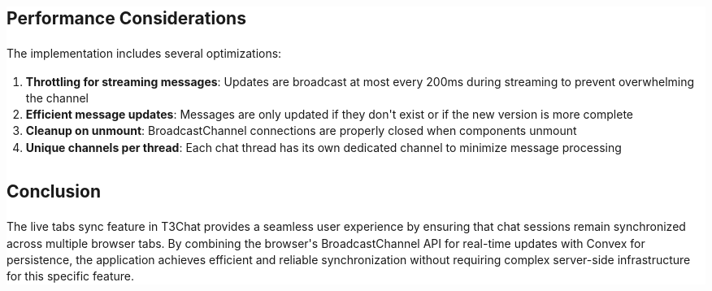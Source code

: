 ## Performance Considerations

The implementation includes several optimizations:

1. **Throttling for streaming messages**: Updates are broadcast at most every 200ms during streaming to prevent overwhelming the channel
2. **Efficient message updates**: Messages are only updated if they don't exist or if the new version is more complete
3. **Cleanup on unmount**: BroadcastChannel connections are properly closed when components unmount
4. **Unique channels per thread**: Each chat thread has its own dedicated channel to minimize message processing

## Conclusion

The live tabs sync feature in T3Chat provides a seamless user experience by ensuring that chat sessions remain synchronized across multiple browser tabs. By combining the browser's BroadcastChannel API for real-time updates with Convex for persistence, the application achieves efficient and reliable synchronization without requiring complex server-side infrastructure for this specific feature.